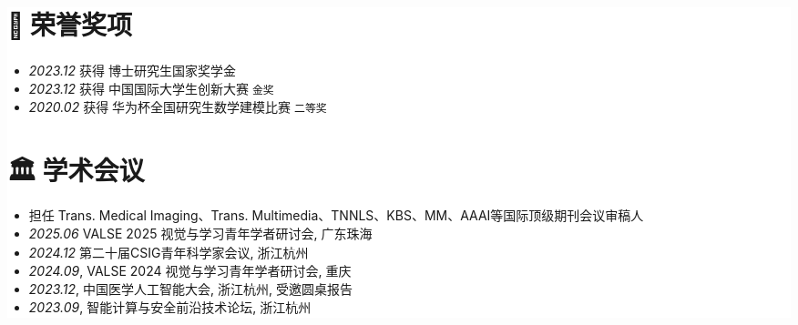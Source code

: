 




<span class='anchor' id='-ryjx'></span>

# 🏅 荣誉奖项
- *2023.12* 获得 博士研究生国家奖学金  
- *2023.12* 获得 中国国际大学生创新大赛 `金奖` 
- *2020.02* 获得 华为杯全国研究生数学建模比赛 `二等奖`  

<span class='anchor' id='-xshy'></span>

# 🏛️ 学术会议
- 担任 Trans. Medical Imaging、Trans. Multimedia、TNNLS、KBS、MM、AAAI等国际顶级期刊会议审稿人
- *2025.06*  VALSE 2025 视觉与学习青年学者研讨会, 广东珠海
- *2024.12* 第二十届CSIG青年科学家会议, 浙江杭州
- *2024.09*, VALSE 2024 视觉与学习青年学者研讨会, 重庆
- *2023.12*, 中国医学人工智能大会, 浙江杭州, 受邀圆桌报告
- *2023.09*, 智能计算与安全前沿技术论坛, 浙江杭州
















